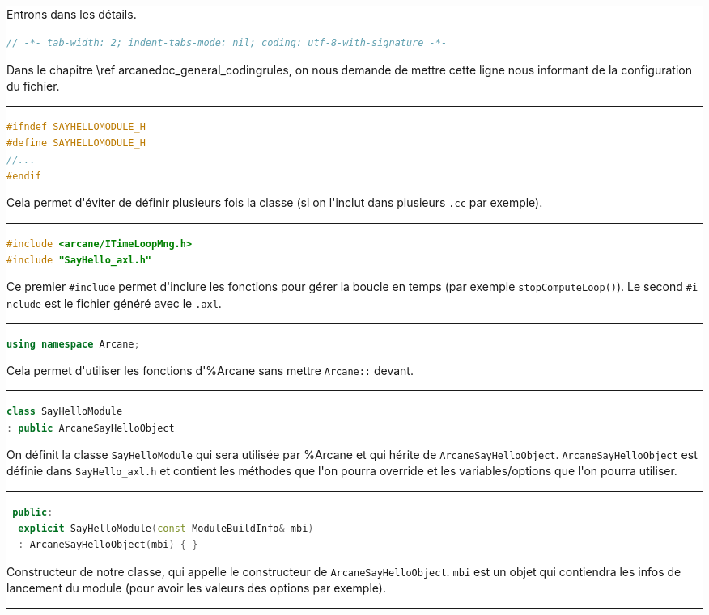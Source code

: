 Entrons dans les détails.
```cpp
// -*- tab-width: 2; indent-tabs-mode: nil; coding: utf-8-with-signature -*-
```
Dans le chapitre \ref arcanedoc_general_codingrules, on nous demande de mettre cette ligne nous informant de la configuration du fichier.

____

```cpp
#ifndef SAYHELLOMODULE_H
#define SAYHELLOMODULE_H
//...
#endif
```
Cela permet d'éviter de définir plusieurs fois la classe (si on l'inclut dans plusieurs `.cc` par exemple).

____

```cpp
#include <arcane/ITimeLoopMng.h>
#include "SayHello_axl.h"
```
Ce premier `#include` permet d'inclure les fonctions pour gérer la boucle en temps (par exemple `stopComputeLoop()`).
Le second `#include` est le fichier généré avec le `.axl`.

____

```cpp
using namespace Arcane;
```
Cela permet d'utiliser les fonctions d'%Arcane sans mettre `Arcane::` devant.

____

```cpp
class SayHelloModule
: public ArcaneSayHelloObject
```
On définit la classe `SayHelloModule` qui sera utilisée par %Arcane et qui hérite de `ArcaneSayHelloObject`. `ArcaneSayHelloObject` est définie dans `SayHello_axl.h` et contient les méthodes que l'on pourra override et les variables/options que l'on pourra utiliser.

____

```cpp
 public:
  explicit SayHelloModule(const ModuleBuildInfo& mbi) 
  : ArcaneSayHelloObject(mbi) { }
```
Constructeur de notre classe, qui appelle le constructeur de `ArcaneSayHelloObject`. `mbi` est un objet qui contiendra les infos de lancement du module (pour avoir les valeurs des options par exemple).

____
